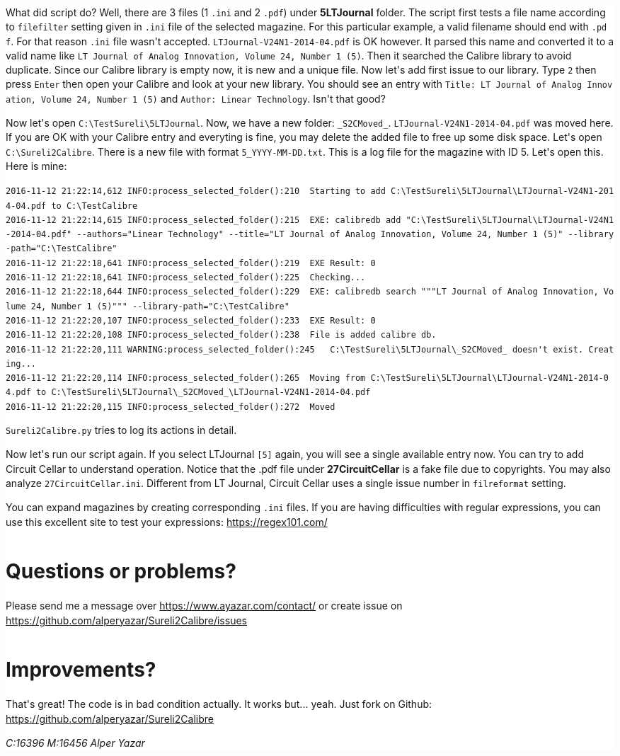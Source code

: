 What did script do? Well, there are 3 files (1 `.ini` and 2 `.pdf`) under **5LTJournal** folder. The script first tests a file name according to `filefilter` setting given in `.ini` file of the selected magazine. For this particular example, a valid filename should end with `.pdf`. For that reason `.ini` file wasn't accepted. `LTJournal-V24N1-2014-04.pdf` is OK however. It parsed this name and converted it to a valid name like `LT Journal of Analog Innovation, Volume 24, Number 1 (5)`. Then it searched the Calibre library to avoid duplicate. Since our Calibre library is empty now, it is new and a unique file. Now let's add first issue to our library. Type `2` then press `Enter` then open your Calibre and look at your new library. You should see an entry with `Title: LT Journal of Analog Innovation, Volume 24, Number 1 (5)` and `Author: Linear Technology`. Isn't that good?

Now let's open `C:\TestSureli\5LTJournal`. Now, we have a new folder: `_S2CMoved_`. `LTJournal-V24N1-2014-04.pdf` was moved here. If you are OK with your Calibre entry and everyting is fine, you may delete the added file to free up some disk space. Let's open `C:\Sureli2Calibre`. There is a new file with format `5_YYYY-MM-DD.txt`. This is a log file for the magazine with ID 5. Let's open this. Here is mine:

    2016-11-12 21:22:14,612	INFO:process_selected_folder():210	Starting to add C:\TestSureli\5LTJournal\LTJournal-V24N1-2014-04.pdf to C:\TestCalibre
    2016-11-12 21:22:14,615	INFO:process_selected_folder():215	EXE: calibredb add "C:\TestSureli\5LTJournal\LTJournal-V24N1-2014-04.pdf" --authors="Linear Technology" --title="LT Journal of Analog Innovation, Volume 24, Number 1 (5)" --library-path="C:\TestCalibre"
    2016-11-12 21:22:18,641	INFO:process_selected_folder():219	EXE Result: 0
    2016-11-12 21:22:18,641	INFO:process_selected_folder():225	Checking...
    2016-11-12 21:22:18,644	INFO:process_selected_folder():229	EXE: calibredb search """LT Journal of Analog Innovation, Volume 24, Number 1 (5)""" --library-path="C:\TestCalibre"
    2016-11-12 21:22:20,107	INFO:process_selected_folder():233	EXE Result: 0
    2016-11-12 21:22:20,108	INFO:process_selected_folder():238	File is added calibre db.
    2016-11-12 21:22:20,111	WARNING:process_selected_folder():245	C:\TestSureli\5LTJournal\_S2CMoved_ doesn't exist. Creating...
    2016-11-12 21:22:20,114	INFO:process_selected_folder():265	Moving from C:\TestSureli\5LTJournal\LTJournal-V24N1-2014-04.pdf to C:\TestSureli\5LTJournal\_S2CMoved_\LTJournal-V24N1-2014-04.pdf
    2016-11-12 21:22:20,115	INFO:process_selected_folder():272	Moved

`Sureli2Calibre.py` tries to log its actions in detail.

Now let's run our script again. If you select LTJournal `[5]` again, you will see a single available entry now. You can try to add Circuit Cellar to understand operation. Notice that the .pdf file under **27CircuitCellar** is a fake file due to copyrights. You may also analyze `27CircuitCellar.ini`. Different from LT Journal, Circuit Cellar uses a single issue number in `filreformat` setting.

You can expand magazines by creating corresponding `.ini` files. If you are having difficulties with regular expressions, you can use this excellent site to test your expressions: https://regex101.com/

# Questions or problems?
Please send me a message over https://www.ayazar.com/contact/ or create issue on https://github.com/alperyazar/Sureli2Calibre/issues

# Improvements?
That's great! The code is in bad condition actually. It works but... yeah. Just fork on Github: https://github.com/alperyazar/Sureli2Calibre

*C:16396*
*M:16456*
*Alper Yazar*
